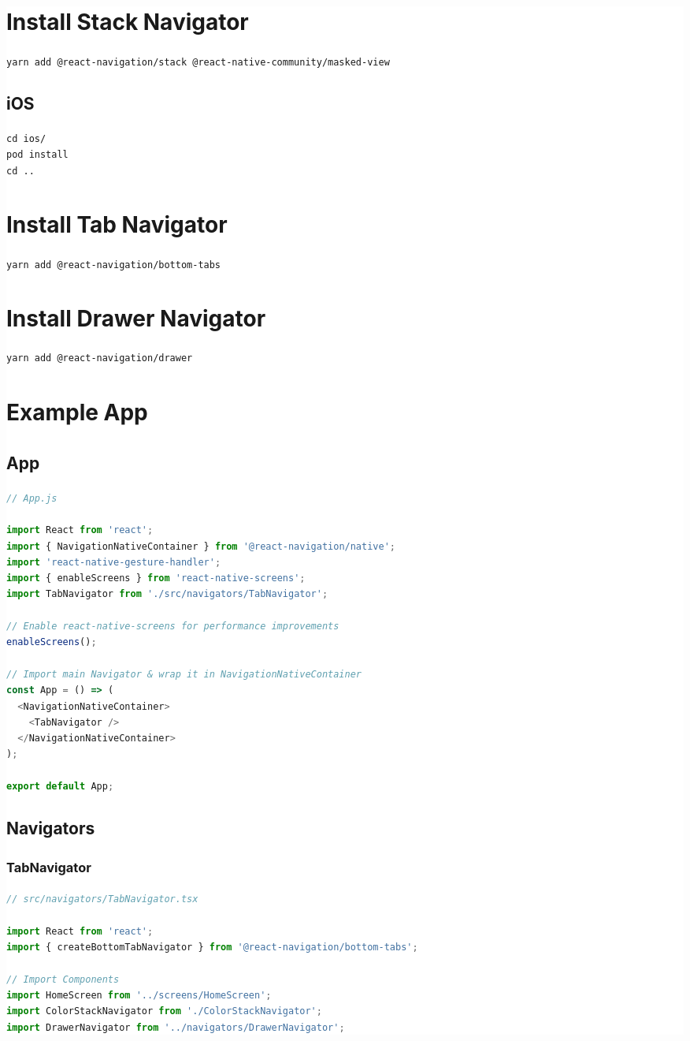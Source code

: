 # Install Stack Navigator
```shell
yarn add @react-navigation/stack @react-native-community/masked-view
```

## iOS
```shell
cd ios/
pod install
cd ..
```

# Install Tab Navigator
```shell
yarn add @react-navigation/bottom-tabs
```

# Install Drawer Navigator
```shell
yarn add @react-navigation/drawer
```

# Example App
## App
```javascript
// App.js

import React from 'react';
import { NavigationNativeContainer } from '@react-navigation/native';
import 'react-native-gesture-handler';
import { enableScreens } from 'react-native-screens';
import TabNavigator from './src/navigators/TabNavigator';

// Enable react-native-screens for performance improvements
enableScreens();

// Import main Navigator & wrap it in NavigationNativeContainer
const App = () => (
  <NavigationNativeContainer>
    <TabNavigator />
  </NavigationNativeContainer>
);

export default App;
```

## Navigators
### TabNavigator
```javascript
// src/navigators/TabNavigator.tsx

import React from 'react';
import { createBottomTabNavigator } from '@react-navigation/bottom-tabs';

// Import Components
import HomeScreen from '../screens/HomeScreen';
import ColorStackNavigator from './ColorStackNavigator';
import DrawerNavigator from '../navigators/DrawerNavigator';
```